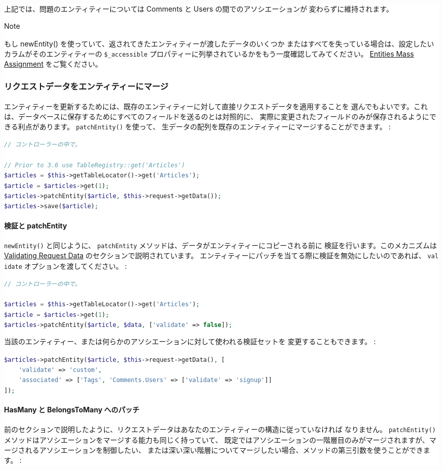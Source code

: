 上記では、問題のエンティティーについては Comments と Users の間でのアソシエーションが
変わらずに維持されます。

> [!NOTE]
> もし newEntity() を使っていて、返されてきたエンティティーが渡したデータのいくつか
> またはすべてを失っている場合は、設定したいカラムがそのエンティティーの
> `$_accessible` プロパティーに列挙されているかをもう一度確認してみてください。
> [Entities Mass Assignment](../orm/entities#entities-mass-assignment) をご覧ください。

### リクエストデータをエンティティーにマージ

エンティティーを更新するためには、既存のエンティティーに対して直接リクエストデータを適用することを
選んでもよいです。これは、データベースに保存するためにすべてのフィールドを送るのとは対照的に、
実際に変更されたフィールドのみが保存されるようにできる利点があります。 `patchEntity()` を使って、
生データの配列を既存のエンティティーにマージすることができます。 :

``` php
// コントローラーの中で。

// Prior to 3.6 use TableRegistry::get('Articles')
$articles = $this->getTableLocator()->get('Articles');
$article = $articles->get(1);
$articles->patchEntity($article, $this->request->getData());
$articles->save($article);
```

#### 検証と patchEntity

`newEntity()` と同じように、 `patchEntity` メソッドは、データがエンティティーにコピーされる前に
検証を行います。このメカニズムは [Validating Request Data](../orm/validation#validating-request-data) のセクションで説明されています。
エンティティーにパッチを当てる際に検証を無効にしたいのであれば、 `validate`
オプションを渡してください。 :

``` php
// コントローラーの中で。

$articles = $this->getTableLocator()->get('Articles');
$article = $articles->get(1);
$articles->patchEntity($article, $data, ['validate' => false]);
```

当該のエンティティー、または何らかのアソシエーションに対して使われる検証セットを
変更することもできます。 :

``` php
$articles->patchEntity($article, $this->request->getData(), [
    'validate' => 'custom',
    'associated' => ['Tags', 'Comments.Users' => ['validate' => 'signup']]
]);
```

#### HasMany と BelongsToMany へのパッチ

前のセクションで説明したように、リクエストデータはあなたのエンティティーの構造に従っていなければ
なりません。 `patchEntity()` メソッドはアソシエーションをマージする能力も同じく持っていて、
既定ではアソシエーションの一階層目のみがマージされますが、マージされるアソシエーションを制御したい、
または深い深い階層についてマージしたい場合、メソッドの第三引数を使うことができます。 :
